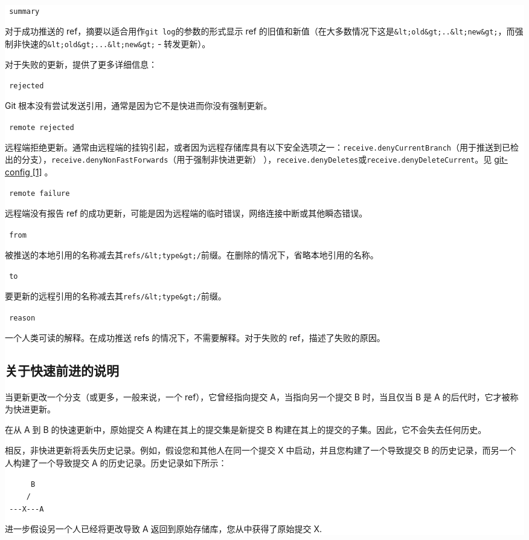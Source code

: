 ```
 summary 
```

对于成功推送的 ref，摘要以适合用作`git log`的参数的形式显示 ref 的旧值和新值（在大多数情况下这是`&lt;old&gt;..&lt;new&gt;`，而强制非快速的`&lt;old&gt;...&lt;new&gt;` - 转发更新）。

对于失败的更新，提供了更多详细信息：

```
 rejected 
```

Git 根本没有尝试发送引用，通常是因为它不是快进而你没有强制更新。

```
 remote rejected 
```

远程端拒绝更新。通常由远程端的挂钩引起，或者因为远程存储库具有以下安全选项之一：`receive.denyCurrentBranch`（用于推送到已检出的分支），`receive.denyNonFastForwards`（用于强制非快进更新） ），`receive.denyDeletes`或`receive.denyDeleteCurrent`。见 [git-config [1]](https://git-scm.com/docs/git-config) 。

```
 remote failure 
```

远程端没有报告 ref 的成功更新，可能是因为远程端的临时错误，网络连接中断或其他瞬态错误。

```
 from 
```

被推送的本地引用的名称减去其`refs/&lt;type&gt;/`前缀。在删除的情况下，省略本地引用的名称。

```
 to 
```

要更新的远程引用的名称减去其`refs/&lt;type&gt;/`前缀。

```
 reason 
```

一个人类可读的解释。在成功推送 refs 的情况下，不需要解释。对于失败的 ref，描述了失败的原因。

## 关于快速前进的说明

当更新更改一个分支（或更多，一般来说，一个 ref），它曾经指向提交 A，当指向另一个提交 B 时，当且仅当 B 是 A 的后代时，它才被称为快进更新。

在从 A 到 B 的快速更新中，原始提交 A 构建在其上的提交集是新提交 B 构建在其上的提交的子集。因此，它不会失去任何历史。

相反，非快进更新将丢失历史记录。例如，假设您和其他人在同一个提交 X 中启动，并且您构建了一个导致提交 B 的历史记录，而另一个人构建了一个导致提交 A 的历史记录。历史记录如下所示：

```
      B
     /
 ---X---A
```

进一步假设另一个人已经将更改导致 A 返回到原始存储库，您从中获得了原始提交 X.
